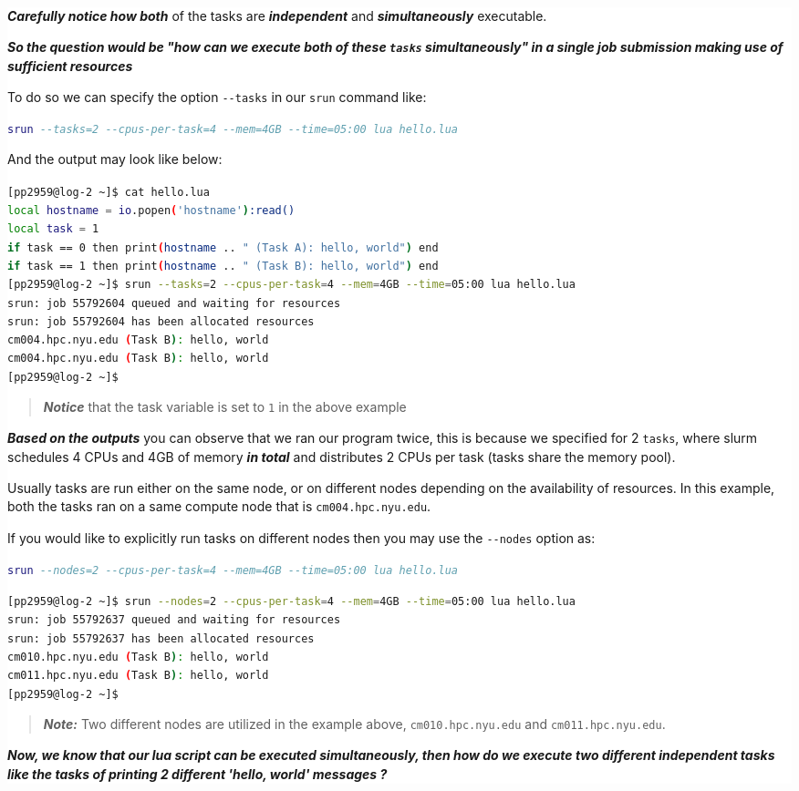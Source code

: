 **_Carefully notice how both_** of the tasks are **_independent_** and **_simultaneously_** executable.

**_So the question would be "how can we execute both of these `tasks` simultaneously" in a single job submission making use of sufficient resources_**

To do so we can specify the option `--tasks` in our `srun` command like:

```lua
srun --tasks=2 --cpus-per-task=4 --mem=4GB --time=05:00 lua hello.lua
```

And the output may look like below:

```sh
[pp2959@log-2 ~]$ cat hello.lua
local hostname = io.popen('hostname'):read()
local task = 1
if task == 0 then print(hostname .. " (Task A): hello, world") end
if task == 1 then print(hostname .. " (Task B): hello, world") end
[pp2959@log-2 ~]$ srun --tasks=2 --cpus-per-task=4 --mem=4GB --time=05:00 lua hello.lua
srun: job 55792604 queued and waiting for resources
srun: job 55792604 has been allocated resources
cm004.hpc.nyu.edu (Task B): hello, world
cm004.hpc.nyu.edu (Task B): hello, world
[pp2959@log-2 ~]$
```

> **_Notice_** that the task variable is set to `1` in the above example

**_Based on the outputs_** you can observe that we ran our program twice, this is because we specified for 2 `tasks`, where slurm schedules 4 CPUs and 4GB of memory **_in total_** and distributes 2 CPUs per task (tasks share the memory pool).

Usually tasks are run either on the same node, or on different nodes depending on the availability of resources. In this example, both the tasks ran on a same compute node that is `cm004.hpc.nyu.edu`.  

If you would like to explicitly run tasks on different nodes then you may use the `--nodes` option as:

```lua
srun --nodes=2 --cpus-per-task=4 --mem=4GB --time=05:00 lua hello.lua
```
```sh
[pp2959@log-2 ~]$ srun --nodes=2 --cpus-per-task=4 --mem=4GB --time=05:00 lua hello.lua
srun: job 55792637 queued and waiting for resources
srun: job 55792637 has been allocated resources
cm010.hpc.nyu.edu (Task B): hello, world
cm011.hpc.nyu.edu (Task B): hello, world
[pp2959@log-2 ~]$
```

> **_Note:_** Two different nodes are utilized in the example above, `cm010.hpc.nyu.edu` and `cm011.hpc.nyu.edu`.

**_Now, we know that our lua script can be executed simultaneously, then how do we execute two different independent tasks like the tasks of printing 2 different 'hello, world' messages ?_** 
